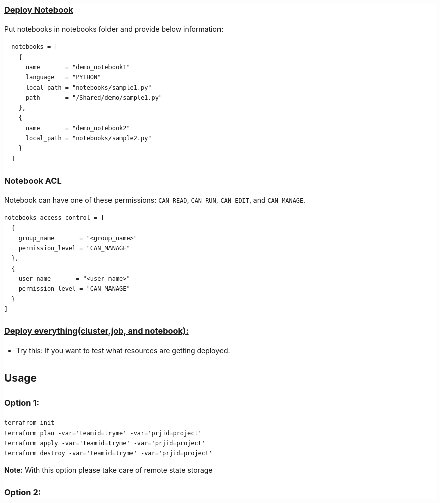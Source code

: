 ### [Deploy Notebook](examples/notebooks)

Put notebooks in notebooks folder and provide below information:

```
  notebooks = [
    {
      name       = "demo_notebook1"
      language   = "PYTHON"
      local_path = "notebooks/sample1.py"
      path       = "/Shared/demo/sample1.py"
    },
    {
      name       = "demo_notebook2"
      local_path = "notebooks/sample2.py"
    }
  ]
```
### Notebook ACL

Notebook can have one of these permissions:  `CAN_READ`, `CAN_RUN`, `CAN_EDIT`, and `CAN_MANAGE`.

```
notebooks_access_control = [
  {
    group_name       = "<group_name>"
    permission_level = "CAN_MANAGE"
  },
  {
    user_name       = "<user_name>"
    permission_level = "CAN_MANAGE"
  }
]
```

### [Deploy everything(cluster,job, and notebook):](examples/all)

- Try this: If you want to test what resources are getting deployed.

## Usage

### Option 1:

```
terrafrom init
terraform plan -var='teamid=tryme' -var='prjid=project'
terraform apply -var='teamid=tryme' -var='prjid=project'
terraform destroy -var='teamid=tryme' -var='prjid=project'
```
**Note:** With this option please take care of remote state storage

### Option 2:

